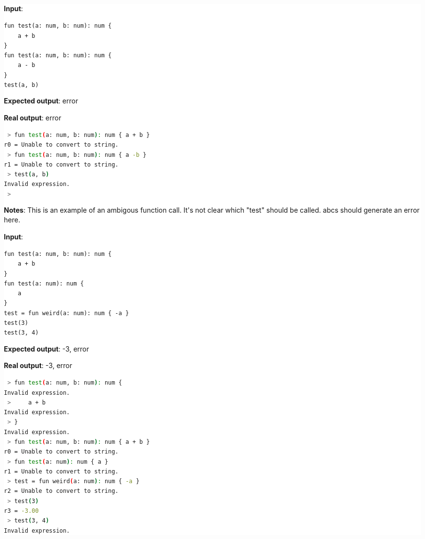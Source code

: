 

__Input__:

```
fun test(a: num, b: num): num {
    a + b
}
fun test(a: num, b: num): num {
    a - b
}
test(a, b)
```

__Expected output__: error

__Real output__: error
``` bash
 > fun test(a: num, b: num): num { a + b }
r0 = Unable to convert to string.
 > fun test(a: num, b: num): num { a -b }
r1 = Unable to convert to string.
 > test(a, b)
Invalid expression.
 >
```


__Notes__: This is an example of an ambigous function call. It's not clear which "test" should be called. abcs should generate an error here.



__Input__:

```
fun test(a: num, b: num): num {
    a + b
}
fun test(a: num): num {
    a
}
test = fun weird(a: num): num { -a }
test(3)
test(3, 4)
```

__Expected output__: -3, error

__Real output__: -3, error
``` bash
 > fun test(a: num, b: num): num {
Invalid expression.
 >     a + b
Invalid expression.
 > }
Invalid expression.
 > fun test(a: num, b: num): num { a + b }
r0 = Unable to convert to string.
 > fun test(a: num): num { a }
r1 = Unable to convert to string.
 > test = fun weird(a: num): num { -a }
r2 = Unable to convert to string.
 > test(3)
r3 = -3.00
 > test(3, 4)
Invalid expression.
```
